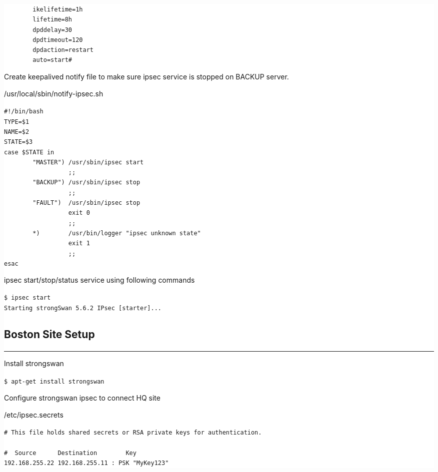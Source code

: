 ```
        ikelifetime=1h
        lifetime=8h
        dpddelay=30
        dpdtimeout=120
        dpdaction=restart
        auto=start#
```

Create keepalived notify file to make sure ipsec service is stopped on BACKUP server.

/usr/local/sbin/notify-ipsec.sh

```
#!/bin/bash
TYPE=$1
NAME=$2
STATE=$3
case $STATE in
        "MASTER") /usr/sbin/ipsec start
                  ;;
        "BACKUP") /usr/sbin/ipsec stop
                  ;;
        "FAULT")  /usr/sbin/ipsec stop
                  exit 0
                  ;;
        *)        /usr/bin/logger "ipsec unknown state"
                  exit 1
                  ;;
esac
```

ipsec start/stop/status service using following commands

```
$ ipsec start
Starting strongSwan 5.6.2 IPsec [starter]...
```

## Boston Site Setup 
--------------------------------
Install strongswan 

```
$ apt-get install strongswan
```

Configure strongswan ipsec to connect HQ site

/etc/ipsec.secrets 

```
# This file holds shared secrets or RSA private keys for authentication.

#  Source	   Destination        Key
192.168.255.22 192.168.255.11 : PSK "MyKey123"
```
